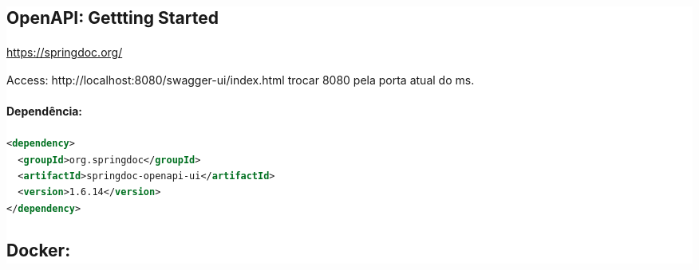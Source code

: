 
## OpenAPI: Gettting Started
https://springdoc.org/

Access: http://localhost:8080/swagger-ui/index.html
trocar 8080 pela porta atual do ms. 

#### Dependência:
```xml
<dependency>
  <groupId>org.springdoc</groupId>
  <artifactId>springdoc-openapi-ui</artifactId>
  <version>1.6.14</version>
</dependency>
```

## Docker:
